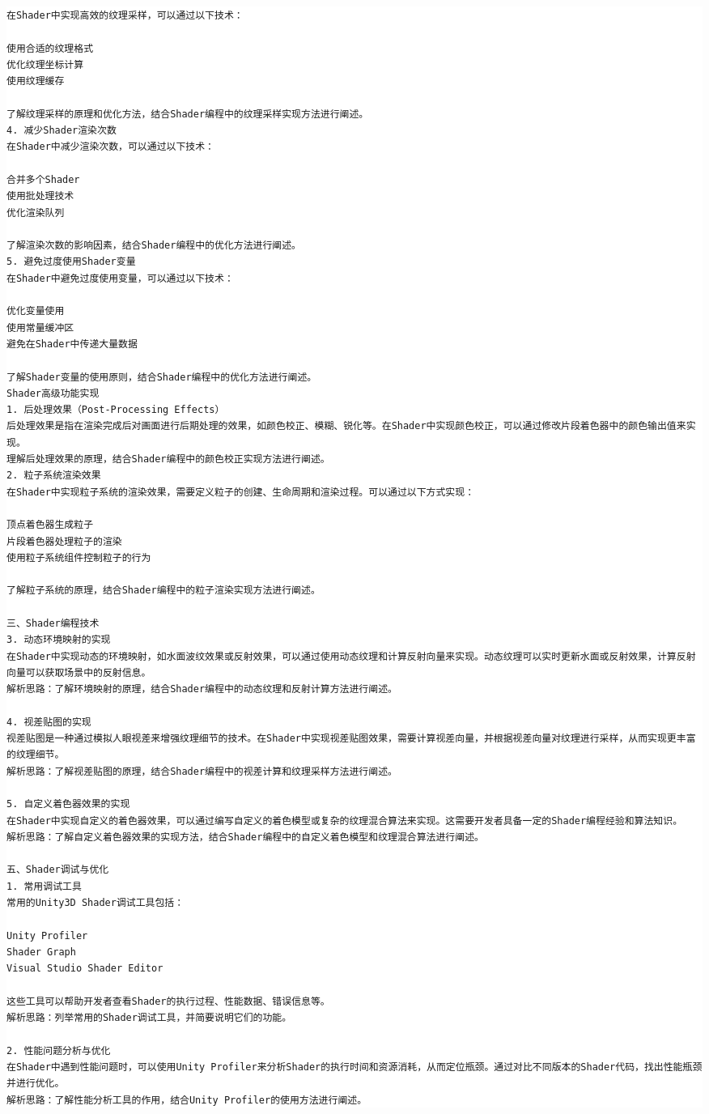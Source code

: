    ```hlsl
在Shader中实现高效的纹理采样，可以通过以下技术：

使用合适的纹理格式
优化纹理坐标计算
使用纹理缓存

了解纹理采样的原理和优化方法，结合Shader编程中的纹理采样实现方法进行阐述。
4. 减少Shader渲染次数
在Shader中减少渲染次数，可以通过以下技术：

合并多个Shader
使用批处理技术
优化渲染队列

了解渲染次数的影响因素，结合Shader编程中的优化方法进行阐述。
5. 避免过度使用Shader变量
在Shader中避免过度使用变量，可以通过以下技术：

优化变量使用
使用常量缓冲区
避免在Shader中传递大量数据

了解Shader变量的使用原则，结合Shader编程中的优化方法进行阐述。
Shader高级功能实现
1. 后处理效果（Post-Processing Effects）
后处理效果是指在渲染完成后对画面进行后期处理的效果，如颜色校正、模糊、锐化等。在Shader中实现颜色校正，可以通过修改片段着色器中的颜色输出值来实现。
理解后处理效果的原理，结合Shader编程中的颜色校正实现方法进行阐述。
2. 粒子系统渲染效果
在Shader中实现粒子系统的渲染效果，需要定义粒子的创建、生命周期和渲染过程。可以通过以下方式实现：

顶点着色器生成粒子
片段着色器处理粒子的渲染
使用粒子系统组件控制粒子的行为

了解粒子系统的原理，结合Shader编程中的粒子渲染实现方法进行阐述。

三、Shader编程技术
3. 动态环境映射的实现
在Shader中实现动态的环境映射，如水面波纹效果或反射效果，可以通过使用动态纹理和计算反射向量来实现。动态纹理可以实时更新水面或反射效果，计算反射向量可以获取场景中的反射信息。
解析思路：了解环境映射的原理，结合Shader编程中的动态纹理和反射计算方法进行阐述。

4. 视差贴图的实现
视差贴图是一种通过模拟人眼视差来增强纹理细节的技术。在Shader中实现视差贴图效果，需要计算视差向量，并根据视差向量对纹理进行采样，从而实现更丰富的纹理细节。
解析思路：了解视差贴图的原理，结合Shader编程中的视差计算和纹理采样方法进行阐述。

5. 自定义着色器效果的实现
在Shader中实现自定义的着色器效果，可以通过编写自定义的着色模型或复杂的纹理混合算法来实现。这需要开发者具备一定的Shader编程经验和算法知识。
解析思路：了解自定义着色器效果的实现方法，结合Shader编程中的自定义着色模型和纹理混合算法进行阐述。

五、Shader调试与优化
1. 常用调试工具
常用的Unity3D Shader调试工具包括：

Unity Profiler
Shader Graph
Visual Studio Shader Editor

这些工具可以帮助开发者查看Shader的执行过程、性能数据、错误信息等。
解析思路：列举常用的Shader调试工具，并简要说明它们的功能。

2. 性能问题分析与优化
在Shader中遇到性能问题时，可以使用Unity Profiler来分析Shader的执行时间和资源消耗，从而定位瓶颈。通过对比不同版本的Shader代码，找出性能瓶颈并进行优化。
解析思路：了解性能分析工具的作用，结合Unity Profiler的使用方法进行阐述。
   ```